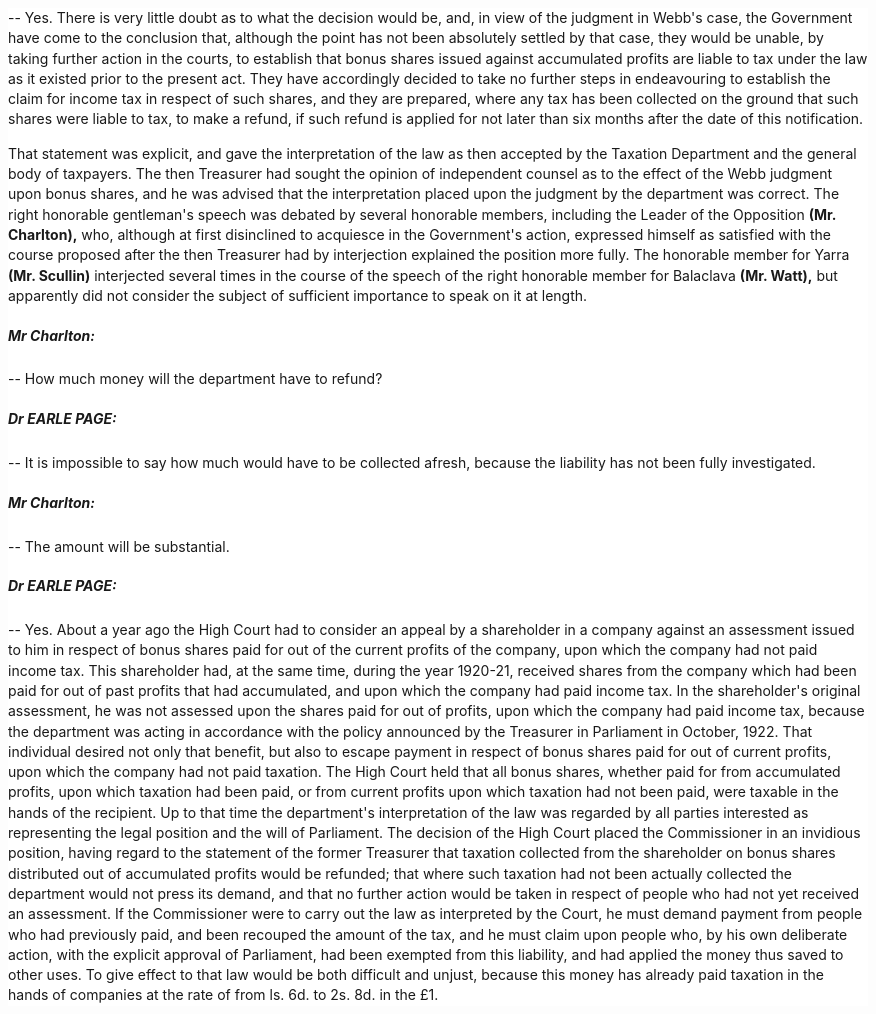 -- Yes. There is very little doubt as to what the decision would be, and, in view of the judgment in Webb's case, the Government have come to the conclusion that, although the point has not been absolutely settled by that case, they would be unable, by taking further action in the courts, to establish that bonus shares issued against accumulated profits are liable to tax under the law as it existed prior to the present act. They have accordingly decided to take no further steps in endeavouring to establish the claim for income tax in respect of such shares, and they are prepared, where any tax has been collected on the ground that such shares were liable to tax, to make a refund, if such refund is applied for not later than six months after the date of this notification. 

That statement was explicit, and gave the interpretation of the law as then accepted by the Taxation Department and the general body of taxpayers. The then Treasurer had sought the opinion of independent counsel as to the effect of the Webb judgment upon bonus shares, and he was advised that the interpretation placed upon the judgment by the department was correct. The right honorable gentleman's speech was debated by several honorable members, including the Leader of the Opposition  **(Mr. Charlton),**  who, although at first disinclined to acquiesce in the Government's action, expressed himself as satisfied with the course proposed after the then Treasurer had by interjection explained the position more fully. The honorable member for Yarra  **(Mr. Scullin)**  interjected several times in the course of the speech of the right honorable member for Balaclava  **(Mr. Watt),**  but apparently did not consider the subject of sufficient importance to speak on it at length. 

##### Mr Charlton:

-- How much money will the department have to refund? 

##### Dr EARLE PAGE:

-- It is impossible to say how much would have to be collected afresh, because the liability has not been fully investigated. 

##### Mr Charlton:

-- The amount will be substantial. 

##### Dr EARLE PAGE:

-- Yes. About a year ago the High Court had to consider an appeal by a shareholder in a company against an assessment issued to him in respect of bonus shares paid for out of the current profits of the company, upon which the company had not paid income tax. This shareholder had, at the same time, during the year 1920-21, received shares from the company which had been paid for out of past profits that had accumulated, and upon which the company had paid income tax. In the shareholder's original assessment, he was not assessed upon the shares paid for out of profits, upon which the company had paid income tax, because the department was acting in accordance with the policy announced by the Treasurer in Parliament in October, 1922. That individual desired not only that benefit, but also to escape payment in respect of bonus shares paid for out of current profits, upon which the company had not paid taxation. The High Court held that all bonus shares, whether paid for from accumulated profits, upon which taxation had been paid, or from current profits upon which taxation had not been paid, were taxable in the hands of the recipient. Up to that time the department's interpretation of the law was regarded by all parties interested as representing the legal position and the will of Parliament. The decision of the High Court placed the Commissioner in an invidious position, having regard to the statement of the former Treasurer that taxation collected from the shareholder on bonus shares distributed out of accumulated profits would be refunded; that where such taxation had not been actually collected the department would not press its demand, and that no further action would be taken in respect of people who had not yet received an assessment. If the Commissioner were to carry out the law as interpreted by the Court, he must demand payment from people who had previously paid, and been recouped the amount of the tax, and he must claim upon people who, by his own deliberate action, with the explicit approval of Parliament, had been exempted from this liability, and had applied the money thus saved to other uses. To give effect to that law would be both difficult and unjust, because this money has already paid taxation in the hands of companies at the rate of from ls. 6d. to 2s. 8d. in the £1. 
